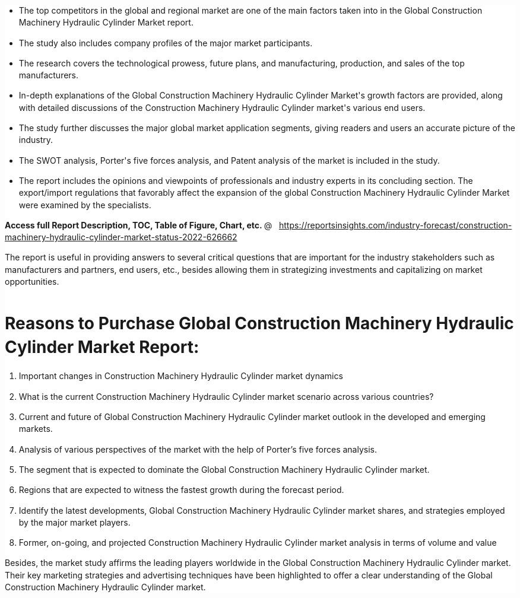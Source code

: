 - The top competitors in the global and regional market are one of the main factors taken into in the Global Construction Machinery Hydraulic Cylinder Market report.

- The study also includes company profiles of the major market participants.

- The research covers the technological prowess, future plans, and manufacturing, production, and sales of the top manufacturers.

- In-depth explanations of the Global Construction Machinery Hydraulic Cylinder Market's growth factors are provided, along with detailed discussions of the Construction Machinery Hydraulic Cylinder market's various end users.

- The study further discusses the major global market application segments, giving readers and users an accurate picture of the industry.

- The SWOT analysis, Porter's five forces analysis, and Patent analysis of the market is included in the study.

- The report includes the opinions and viewpoints of professionals and industry experts in its concluding section. The export/import regulations that favorably affect the expansion of the global Construction Machinery Hydraulic Cylinder Market were examined by the specialists.

<strong>Access full Report Description, TOC, Table of Figure, Chart, etc. </strong>@   <a href=https://reportsinsights.com/industry-forecast/construction-machinery-hydraulic-cylinder-market-status-2022-626662>https://reportsinsights.com/industry-forecast/construction-machinery-hydraulic-cylinder-market-status-2022-626662</a>

The report is useful in providing answers to several critical questions that are important for the industry stakeholders such as manufacturers and partners, end users, etc., besides allowing them in strategizing investments and capitalizing on market opportunities.

# <strong>Reasons to Purchase Global Construction Machinery Hydraulic Cylinder Market Report:</strong>

1. Important changes in Construction Machinery Hydraulic Cylinder market dynamics

2. What is the current Construction Machinery Hydraulic Cylinder market scenario across various countries?

3. Current and future of Global Construction Machinery Hydraulic Cylinder market outlook in the developed and emerging markets.

4. Analysis of various perspectives of the market with the help of Porter’s five forces analysis.

5. The segment that is expected to dominate the Global Construction Machinery Hydraulic Cylinder market.

6. Regions that are expected to witness the fastest growth during the forecast period.

7. Identify the latest developments, Global Construction Machinery Hydraulic Cylinder market shares, and strategies employed by the major market players.

8. Former, on-going, and projected Construction Machinery Hydraulic Cylinder market analysis in terms of volume and value

Besides, the market study affirms the leading players worldwide in the Global Construction Machinery Hydraulic Cylinder market. Their key marketing strategies and advertising techniques have been highlighted to offer a clear understanding of the Global Construction Machinery Hydraulic Cylinder market.
